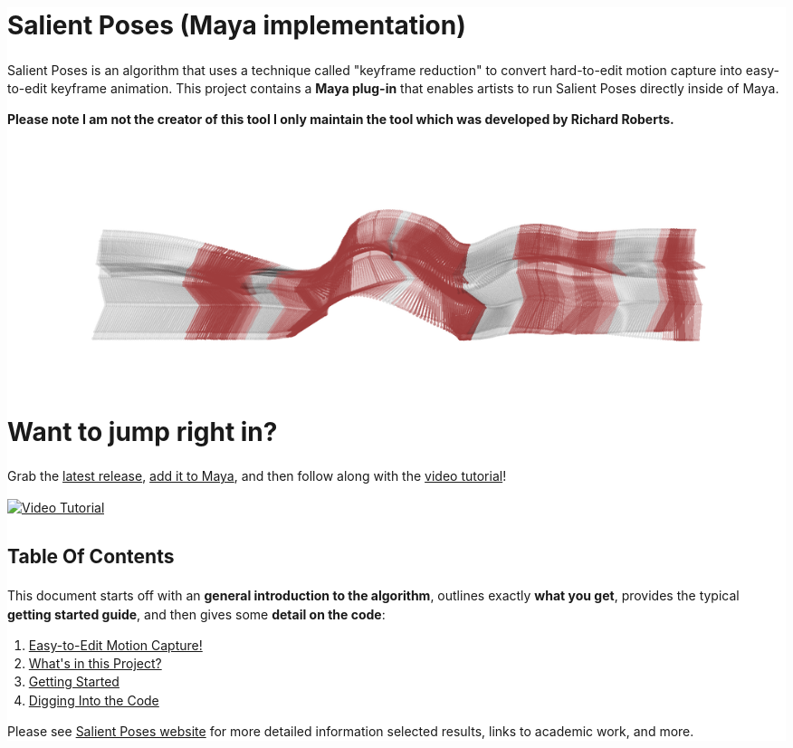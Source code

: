 # Salient Poses (Maya implementation)

Salient Poses is an algorithm that
uses a technique called "keyframe reduction"
to convert hard-to-edit motion capture
into easy-to-edit keyframe animation.
This project contains a **Maya plug-in** that enables
artists to run Salient Poses directly inside of Maya.

**Please note I am not the creator of this tool I only maintain the tool which was developed by Richard Roberts.**


![Salient Thumbnail (Original)](https://github.com/adamjrbaker/SalientPosesMaya/blob/master/docs/salientPosesThumb.png?raw=true)

# Want to jump right in?

Grab the [latest release](https://github.com/richard-roberts/SalientPosesMaya/releases/tag/0.2), [add it to Maya](#getting-started), and then follow along with the [video tutorial](https://www.youtube.com/watch?v=WzFoJoXZO-g)!

[![Video Tutorial](http://richardroberts.co.nz/images/hosting/spmv0.2_tutorial_thumbnail.jpg)](https://www.youtube.com/watch?v=WzFoJoXZO-g)

## Table Of Contents

This document starts off with
an **general introduction to the algorithm**, 
outlines exactly **what you get**,
provides the typical **getting started guide**, and
then gives some **detail on the code**:

1. [Easy-to-Edit Motion Capture!](#easy-to-edit-motion-capture)
2. [What's in this Project?](#whats-in-this-project)
3. [Getting Started](#getting-started)
4. [Digging Into the Code](#digging-into-the-code)

Please see [Salient Poses website](https://salientposes.com/)
for more detailed information
selected results, links to academic work,
and more.
